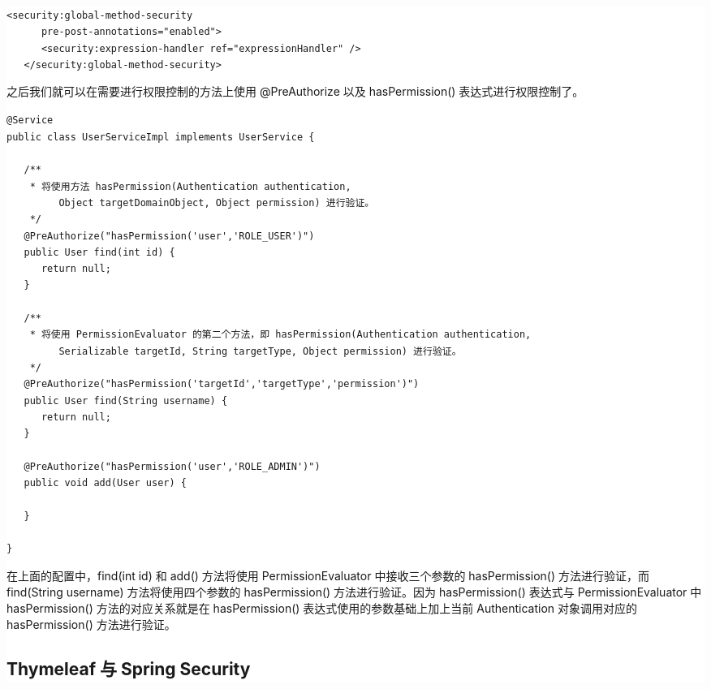 ``` 
<security:global-method-security
      pre-post-annotations="enabled">
      <security:expression-handler ref="expressionHandler" />
   </security:global-method-security> 
```

之后我们就可以在需要进行权限控制的方法上使用 @PreAuthorize 以及 hasPermission() 表达式进行权限控制了。 

``` 
@Service
public class UserServiceImpl implements UserService {
 
   /**
    * 将使用方法 hasPermission(Authentication authentication,
         Object targetDomainObject, Object permission) 进行验证。
    */
   @PreAuthorize("hasPermission('user','ROLE_USER')")
   public User find(int id) {
      return null;
   }
  
   /**
    * 将使用 PermissionEvaluator 的第二个方法，即 hasPermission(Authentication authentication,
         Serializable targetId, String targetType, Object permission) 进行验证。
    */
   @PreAuthorize("hasPermission('targetId','targetType','permission')")
   public User find(String username) {
      return null;
   }
 
   @PreAuthorize("hasPermission('user','ROLE_ADMIN')")
   public void add(User user) {
 
   }
 
} 
```

在上面的配置中，find(int id) 和 add() 方法将使用 PermissionEvaluator 中接收三个参数的 hasPermission() 方法进行验证，而 find(String username) 方法将使用四个参数的 hasPermission() 方法进行验证。因为 hasPermission() 表达式与 PermissionEvaluator 中 hasPermission() 方法的对应关系就是在 hasPermission() 表达式使用的参数基础上加上当前 Authentication 对象调用对应的 hasPermission() 方法进行验证。 



## Thymeleaf 与 Spring Security 
